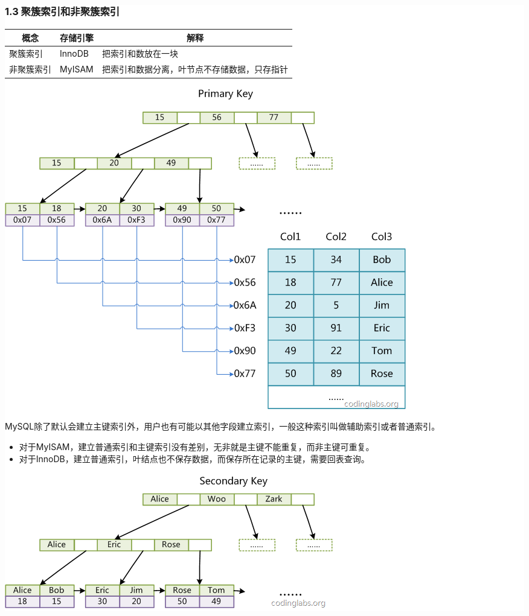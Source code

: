 ### 1.3 聚簇索引和非聚簇索引

| 概念       | 存储引擎 | 解释                                         |
| ---------- | -------- | -------------------------------------------- |
| 聚簇索引   | InnoDB   | 把索引和数放在一块                           |
| 非聚簇索引 | MyISAM   | 把索引和数据分离，叶节点不存储数据，只存指针 |

![](6-索引特性.assets/MyISAM非聚簇索引存地址图示.png)

MySQL除了默认会建立主键索引外，用户也有可能以其他字段建立索引，一般这种索引叫做辅助索引或者普通索引。

- 对于MyISAM，建立普通索引和主键索引没有差别，无非就是主键不能重复，而非主键可重复。
- 对于InnoDB，建立普通索引，叶结点也不保存数据，而保存所在记录的主键，需要回表查询。

![](6-索引特性.assets/InnoDB普通索引存主键值图示.png)
